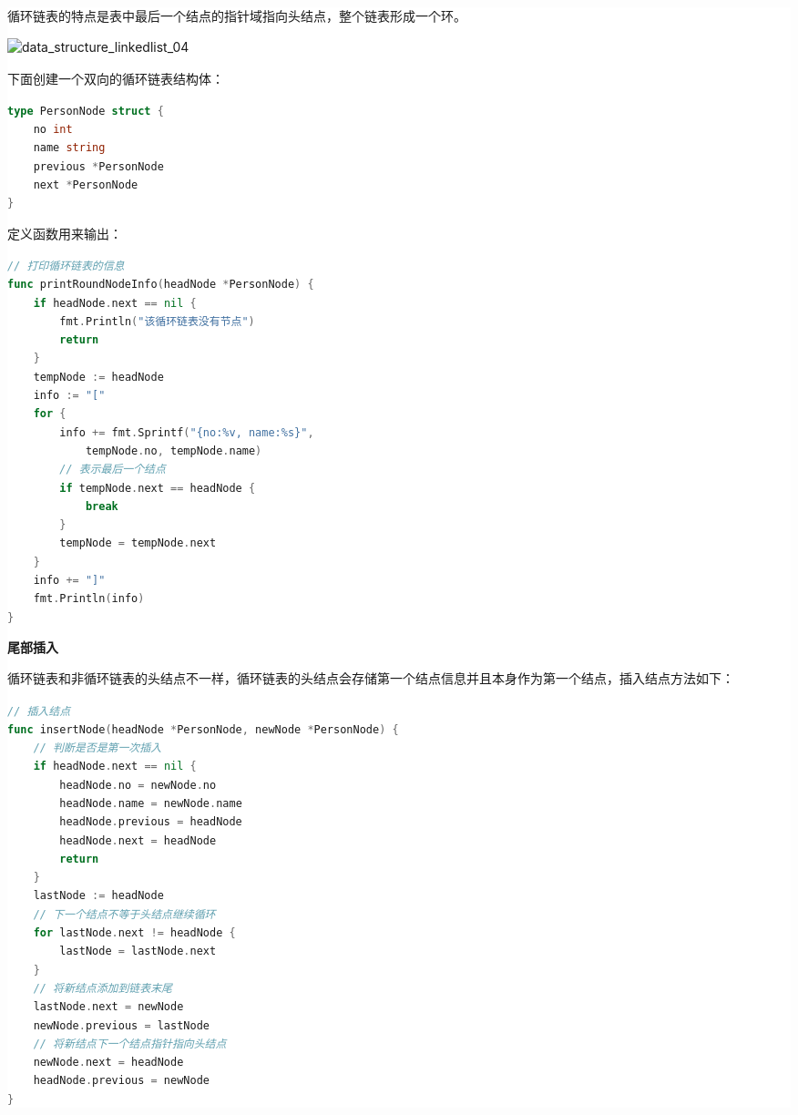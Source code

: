 循环链表的特点是表中最后一个结点的指针域指向头结点，整个链表形成一个环。

![data_structure_linkedlist_04](./images/data_structure_linkedlist_04.png)

下面创建一个双向的循环链表结构体：

```go
type PersonNode struct {
    no int
    name string
    previous *PersonNode
    next *PersonNode
}
```

定义函数用来输出：

```go
// 打印循环链表的信息
func printRoundNodeInfo(headNode *PersonNode) {
    if headNode.next == nil {
        fmt.Println("该循环链表没有节点")
        return
    }
    tempNode := headNode
    info := "["
    for {
        info += fmt.Sprintf("{no:%v, name:%s}",
            tempNode.no, tempNode.name)
        // 表示最后一个结点
        if tempNode.next == headNode {
            break
        }
        tempNode = tempNode.next
    }
    info += "]"
    fmt.Println(info)
}
```

**尾部插入**

循环链表和非循环链表的头结点不一样，循环链表的头结点会存储第一个结点信息并且本身作为第一个结点，插入结点方法如下：

```go
// 插入结点
func insertNode(headNode *PersonNode, newNode *PersonNode) {
    // 判断是否是第一次插入
    if headNode.next == nil {
        headNode.no = newNode.no
        headNode.name = newNode.name
        headNode.previous = headNode
        headNode.next = headNode
        return
    }
    lastNode := headNode
    // 下一个结点不等于头结点继续循环
    for lastNode.next != headNode {
        lastNode = lastNode.next
    }
    // 将新结点添加到链表末尾
    lastNode.next = newNode
    newNode.previous = lastNode
    // 将新结点下一个结点指针指向头结点
    newNode.next = headNode
    headNode.previous = newNode
}
```